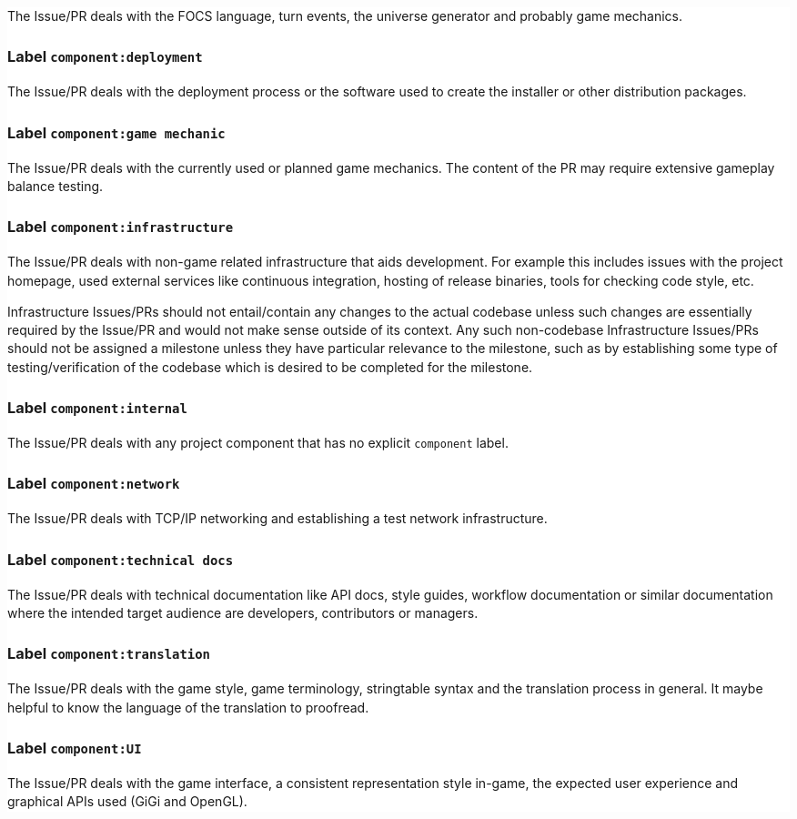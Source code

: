 The Issue/PR deals with the FOCS language, turn events, the universe generator
and probably game mechanics.

### Label `component:deployment`

The Issue/PR deals with the deployment process or the software used to create
the installer or other distribution packages.

### Label `component:game mechanic`

The Issue/PR deals with the currently used or planned game mechanics.  The
content of the PR may require extensive gameplay balance testing.

### Label `component:infrastructure`

The Issue/PR deals with non-game related infrastructure that aids development.
For example this includes issues with the project homepage, used external
services like continuous integration, hosting of release binaries, tools for
checking code style, etc.

Infrastructure Issues/PRs should not entail/contain any changes to the actual
codebase unless such changes are essentially required by the Issue/PR and would
not make sense outside of its context. Any such non-codebase Infrastructure
Issues/PRs should not be assigned a milestone unless they have particular
relevance to the milestone, such as by establishing some type of
testing/verification of the codebase which is desired to be completed for the
milestone. 

### Label `component:internal`

The Issue/PR deals with any project component that has no explicit `component`
label.

### Label `component:network`

The Issue/PR deals with TCP/IP networking and establishing a test network
infrastructure.

### Label `component:technical docs`

The Issue/PR deals with technical documentation like API docs, style guides,
workflow documentation or similar documentation where the intended target
audience are developers, contributors or managers.

### Label `component:translation`

The Issue/PR deals with the game style, game terminology, stringtable syntax
and the translation process in general.  It maybe helpful to know the language
of the translation to proofread.

### Label `component:UI`

The Issue/PR deals with the game interface, a consistent representation style
in-game, the expected user experience and graphical APIs used (GiGi and OpenGL).
